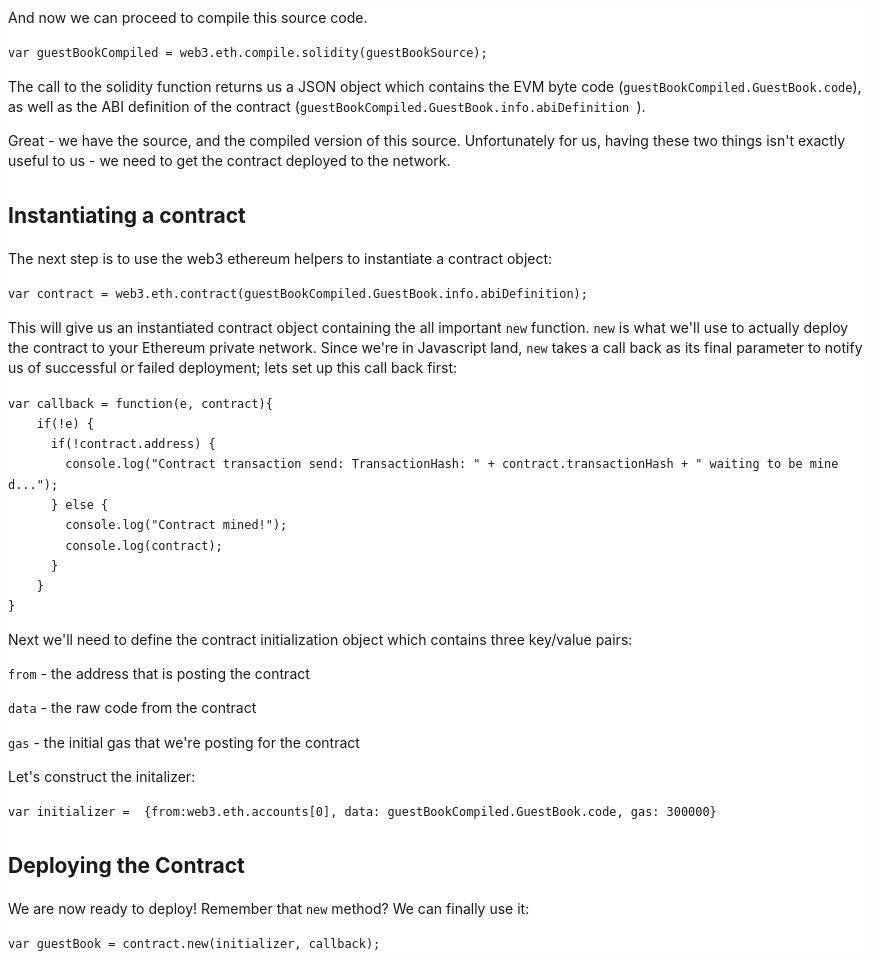 And now we can proceed to compile this source code.

```
var guestBookCompiled = web3.eth.compile.solidity(guestBookSource);
```

The call to the solidity function returns us a JSON object which contains the EVM byte code (`guestBookCompiled.GuestBook.code`), as well as the ABI definition of the contract (`guestBookCompiled.GuestBook.info.abiDefinition
`).

Great - we have the source, and the compiled version of this source. Unfortunately for us, having these two things isn't exactly useful to us - we need to get the contract deployed to the network.

## Instantiating a contract
The next step is to use the web3 ethereum helpers to instantiate a contract object:

```
var contract = web3.eth.contract(guestBookCompiled.GuestBook.info.abiDefinition);
```

This will give us an instantiated contract object containing the all important `new` function. `new` is what we'll use to actually deploy the contract to your Ethereum private network. Since we're in Javascript land, `new` takes a call back as its final parameter to notify us of successful or failed deployment; lets set up this call back first:

```
var callback = function(e, contract){
    if(!e) {
      if(!contract.address) {
        console.log("Contract transaction send: TransactionHash: " + contract.transactionHash + " waiting to be mined...");
      } else {
        console.log("Contract mined!");
        console.log(contract);
      }
    }
}
```

Next we'll need to define the contract initialization object which contains three key/value pairs:

   `from` - the address that is posting the contract

   `data` - the raw code from the contract

   `gas` - the initial gas that we're posting for the contract

Let's construct the initalizer:
```
var initializer =  {from:web3.eth.accounts[0], data: guestBookCompiled.GuestBook.code, gas: 300000}
```

## Deploying the Contract
We are now ready to deploy! Remember that `new` method? We can finally use it:

```
var guestBook = contract.new(initializer, callback);
```
